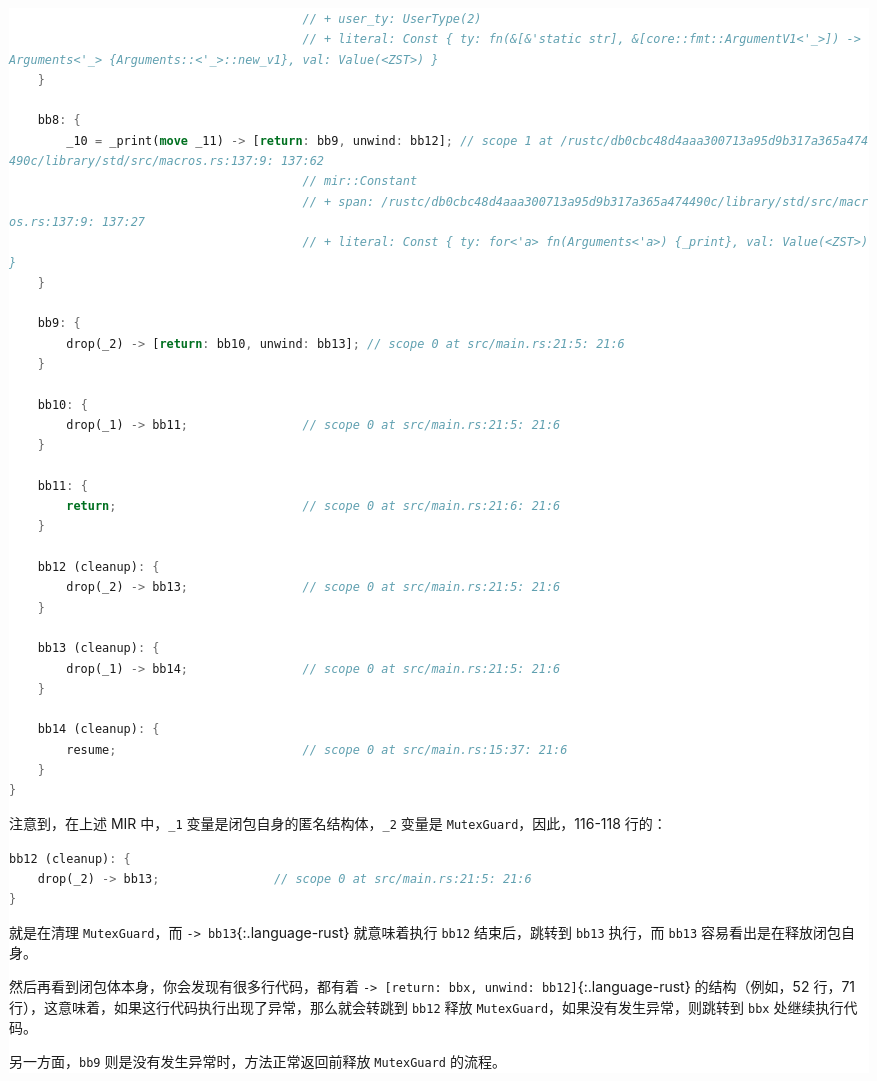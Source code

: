 ```rust
                                         // + user_ty: UserType(2)
                                         // + literal: Const { ty: fn(&[&'static str], &[core::fmt::ArgumentV1<'_>]) -> Arguments<'_> {Arguments::<'_>::new_v1}, val: Value(<ZST>) }
    }

    bb8: {
        _10 = _print(move _11) -> [return: bb9, unwind: bb12]; // scope 1 at /rustc/db0cbc48d4aaa300713a95d9b317a365a474490c/library/std/src/macros.rs:137:9: 137:62
                                         // mir::Constant
                                         // + span: /rustc/db0cbc48d4aaa300713a95d9b317a365a474490c/library/std/src/macros.rs:137:9: 137:27
                                         // + literal: Const { ty: for<'a> fn(Arguments<'a>) {_print}, val: Value(<ZST>) }
    }

    bb9: {
        drop(_2) -> [return: bb10, unwind: bb13]; // scope 0 at src/main.rs:21:5: 21:6
    }

    bb10: {
        drop(_1) -> bb11;                // scope 0 at src/main.rs:21:5: 21:6
    }

    bb11: {
        return;                          // scope 0 at src/main.rs:21:6: 21:6
    }

    bb12 (cleanup): {
        drop(_2) -> bb13;                // scope 0 at src/main.rs:21:5: 21:6
    }

    bb13 (cleanup): {
        drop(_1) -> bb14;                // scope 0 at src/main.rs:21:5: 21:6
    }

    bb14 (cleanup): {
        resume;                          // scope 0 at src/main.rs:15:37: 21:6
    }
}
```

注意到，在上述 MIR 中，`_1` 变量是闭包自身的匿名结构体，`_2` 变量是 `MutexGuard`，因此，116-118 行的：

```rust
bb12 (cleanup): {
    drop(_2) -> bb13;                // scope 0 at src/main.rs:21:5: 21:6
}
```

就是在清理 `MutexGuard`，而 `-> bb13`{:.language-rust} 就意味着执行 `bb12` 结束后，跳转到 `bb13` 执行，而 `bb13` 容易看出是在释放闭包自身。

然后再看到闭包体本身，你会发现有很多行代码，都有着 `-> [return: bbx, unwind: bb12]`{:.language-rust} 的结构（例如，52 行，71 行），这意味着，如果这行代码执行出现了异常，那么就会转跳到 `bb12` 释放 `MutexGuard`，如果没有发生异常，则跳转到 `bbx` 处继续执行代码。

另一方面，`bb9` 则是没有发生异常时，方法正常返回前释放 `MutexGuard` 的流程。
